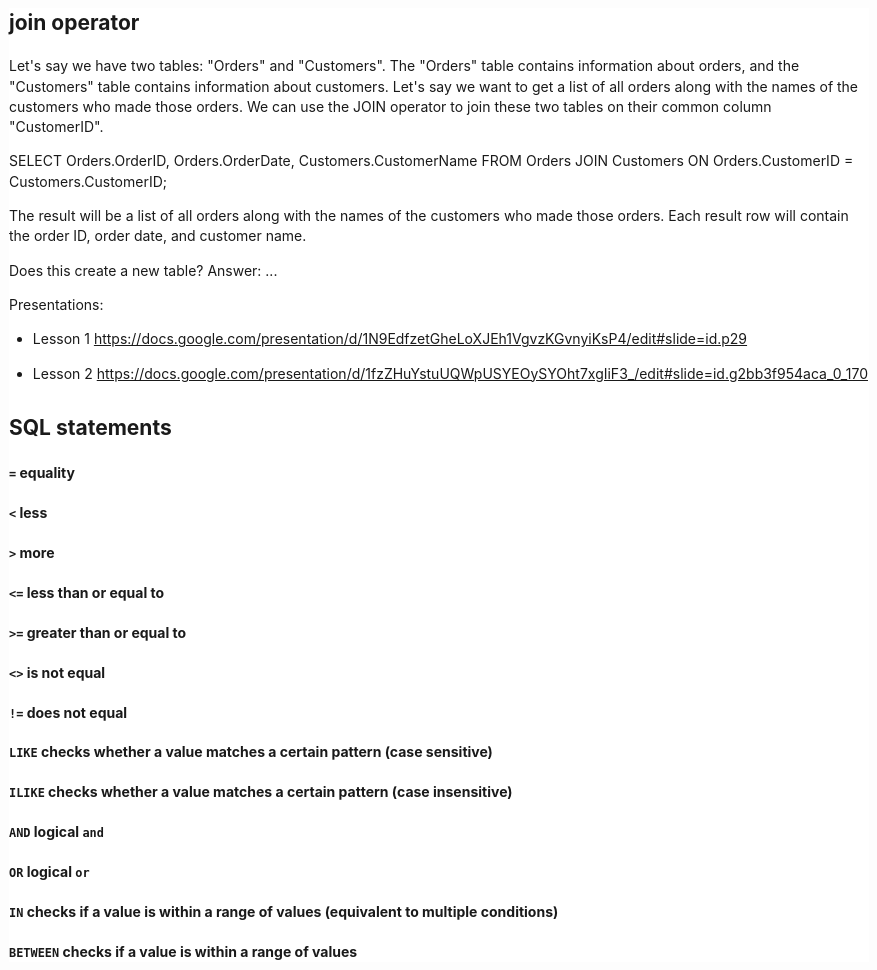 ## join operator
Let's say we have two tables: "Orders" and "Customers". The "Orders" table contains information about orders, and the "Customers" table contains information about customers. Let's say we want to get a list of all orders along with the names of the customers who made those orders. We can use the JOIN operator to join these two tables on their common column "CustomerID".

SELECT Orders.OrderID, Orders.OrderDate, Customers.CustomerName
FROM Orders
JOIN Customers ON Orders.CustomerID = Customers.CustomerID;

The result will be a list of all orders along with the names of the customers who made those orders. Each result row will contain the order ID, order date, and customer name.

Does this create a new table?
Answer: ...

Presentations:
- Lesson 1
  https://docs.google.com/presentation/d/1N9EdfzetGheLoXJEh1VgvzKGvnyiKsP4/edit#slide=id.p29

- Lesson 2
  https://docs.google.com/presentation/d/1fzZHuYstuUQWpUSYEOySYOht7xgIiF3_/edit#slide=id.g2bb3f954aca_0_170

## SQL statements

#### `=` equality
#### `<` less
#### `>` more
#### `<=` less than or equal to
#### `>=` greater than or equal to
#### `<>` is not equal
#### `!=` does not equal

#### `LIKE` checks whether a value matches a certain pattern (case sensitive)

#### `ILIKE` checks whether a value matches a certain pattern (case insensitive)

#### `AND` logical `and`

#### `OR` logical `or`

#### `IN` checks if a value is within a range of values (equivalent to multiple conditions)

#### `BETWEEN` checks if a value is within a range of values

